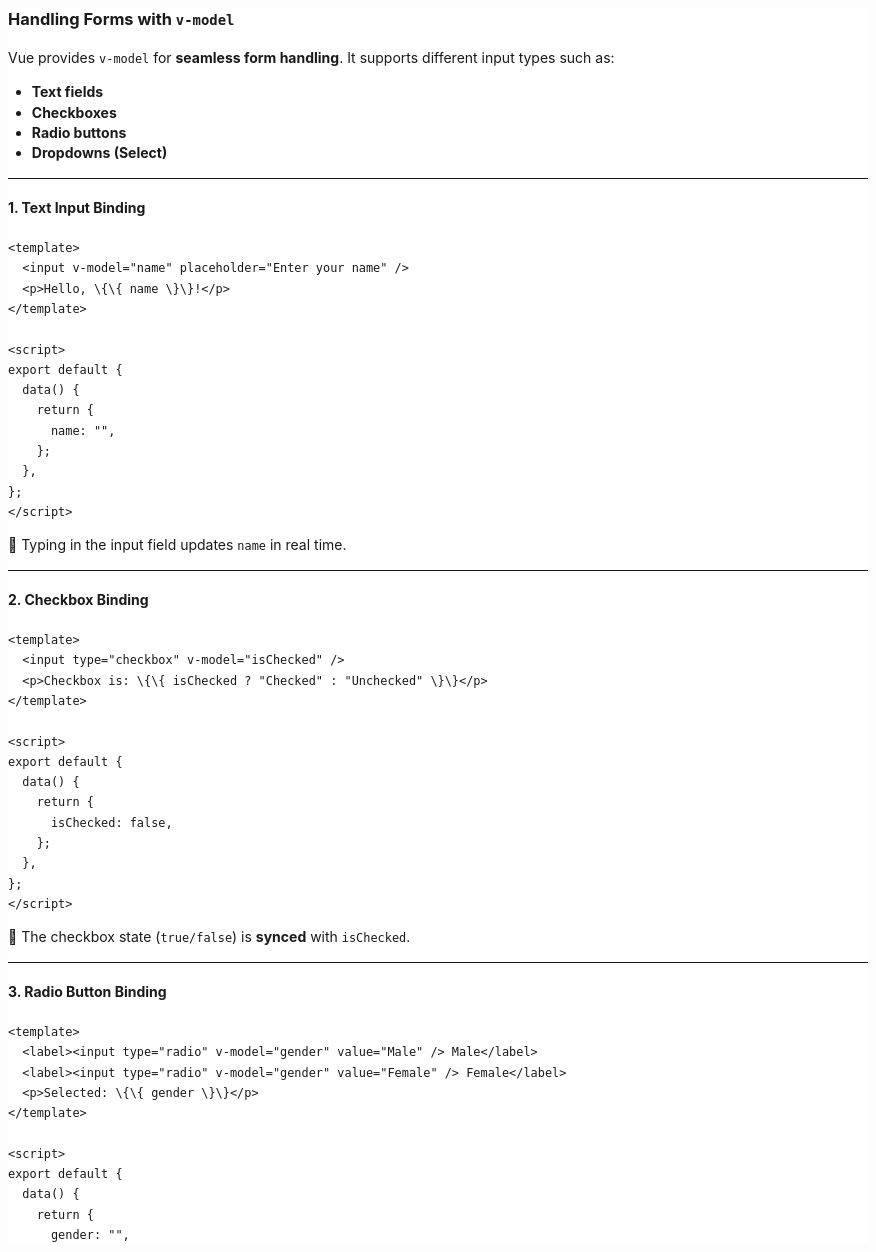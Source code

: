 
### **Handling Forms with `v-model`**
Vue provides `v-model` for **seamless form handling**. It supports different input types such as:
- **Text fields**
- **Checkboxes**
- **Radio buttons**
- **Dropdowns (Select)**

---

#### **1. Text Input Binding**
```vue
<template>
  <input v-model="name" placeholder="Enter your name" />
  <p>Hello, \{\{ name \}\}!</p>
</template>

<script>
export default {
  data() {
    return {
      name: "",
    };
  },
};
</script>
```
📌 Typing in the input field updates `name` in real time.

---

#### **2. Checkbox Binding**
```vue
<template>
  <input type="checkbox" v-model="isChecked" />
  <p>Checkbox is: \{\{ isChecked ? "Checked" : "Unchecked" \}\}</p>
</template>

<script>
export default {
  data() {
    return {
      isChecked: false,
    };
  },
};
</script>
```
📌 The checkbox state (`true/false`) is **synced** with `isChecked`.

---

#### **3. Radio Button Binding**
```vue
<template>
  <label><input type="radio" v-model="gender" value="Male" /> Male</label>
  <label><input type="radio" v-model="gender" value="Female" /> Female</label>
  <p>Selected: \{\{ gender \}\}</p>
</template>

<script>
export default {
  data() {
    return {
      gender: "",
```